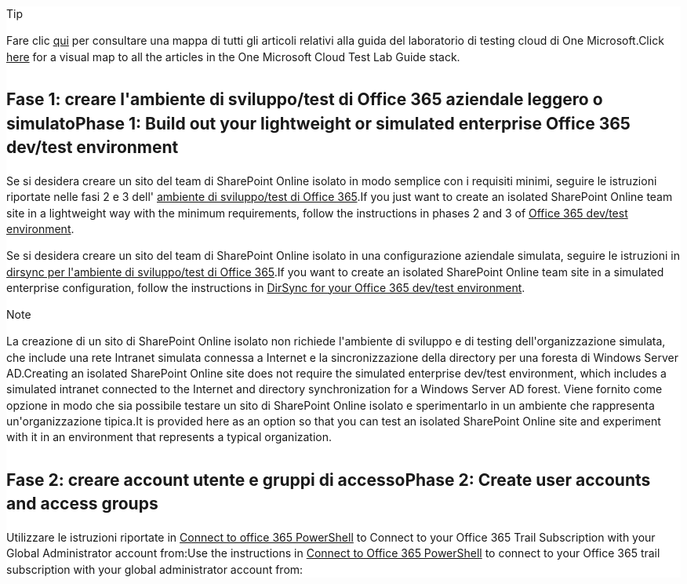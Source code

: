 > [!TIP]
> <span data-ttu-id="7a734-121">Fare clic [qui](http://aka.ms/catlgstack) per consultare una mappa di tutti gli articoli relativi alla guida del laboratorio di testing cloud di One Microsoft.</span><span class="sxs-lookup"><span data-stu-id="7a734-121">Click [here](http://aka.ms/catlgstack) for a visual map to all the articles in the One Microsoft Cloud Test Lab Guide stack.</span></span>
  
## <a name="phase-1-build-out-your-lightweight-or-simulated-enterprise-office-365-devtest-environment"></a><span data-ttu-id="7a734-122">Fase 1: creare l'ambiente di sviluppo/test di Office 365 aziendale leggero o simulato</span><span class="sxs-lookup"><span data-stu-id="7a734-122">Phase 1: Build out your lightweight or simulated enterprise Office 365 dev/test environment</span></span>

<span data-ttu-id="7a734-123">Se si desidera creare un sito del team di SharePoint Online isolato in modo semplice con i requisiti minimi, seguire le istruzioni riportate nelle fasi 2 e 3 dell' [ambiente di sviluppo/test di Office 365](https://docs.microsoft.com/office365/enterprise/office-365-dev-test-environment).</span><span class="sxs-lookup"><span data-stu-id="7a734-123">If you just want to create an isolated SharePoint Online team site in a lightweight way with the minimum requirements, follow the instructions in phases 2 and 3 of [Office 365 dev/test environment](https://docs.microsoft.com/office365/enterprise/office-365-dev-test-environment).</span></span>
  
<span data-ttu-id="7a734-124">Se si desidera creare un sito del team di SharePoint Online isolato in una configurazione aziendale simulata, seguire le istruzioni in [dirsync per l'ambiente di sviluppo/test di Office 365](https://docs.microsoft.com/office365/enterprise/dirsync-for-your-office-365-dev-test-environment).</span><span class="sxs-lookup"><span data-stu-id="7a734-124">If you want to create an isolated SharePoint Online team site in a simulated enterprise configuration, follow the instructions in [DirSync for your Office 365 dev/test environment](https://docs.microsoft.com/office365/enterprise/dirsync-for-your-office-365-dev-test-environment).</span></span>
  
> [!NOTE]
> <span data-ttu-id="7a734-125">La creazione di un sito di SharePoint Online isolato non richiede l'ambiente di sviluppo e di testing dell'organizzazione simulata, che include una rete Intranet simulata connessa a Internet e la sincronizzazione della directory per una foresta di Windows Server AD.</span><span class="sxs-lookup"><span data-stu-id="7a734-125">Creating an isolated SharePoint Online site does not require the simulated enterprise dev/test environment, which includes a simulated intranet connected to the Internet and directory synchronization for a Windows Server AD forest.</span></span> <span data-ttu-id="7a734-126">Viene fornito come opzione in modo che sia possibile testare un sito di SharePoint Online isolato e sperimentarlo in un ambiente che rappresenta un'organizzazione tipica.</span><span class="sxs-lookup"><span data-stu-id="7a734-126">It is provided here as an option so that you can test an isolated SharePoint Online site and experiment with it in an environment that represents a typical organization.</span></span> 
  
## <a name="phase-2-create-user-accounts-and-access-groups"></a><span data-ttu-id="7a734-127">Fase 2: creare account utente e gruppi di accesso</span><span class="sxs-lookup"><span data-stu-id="7a734-127">Phase 2: Create user accounts and access groups</span></span>

<span data-ttu-id="7a734-128">Utilizzare le istruzioni riportate in [Connect to office 365 PowerShell](https://technet.microsoft.com/library/dn975125.aspx) to Connect to your Office 365 Trail Subscription with your Global Administrator account from:</span><span class="sxs-lookup"><span data-stu-id="7a734-128">Use the instructions in [Connect to Office 365 PowerShell](https://technet.microsoft.com/library/dn975125.aspx) to connect to your Office 365 trail subscription with your global administrator account from:</span></span>
  